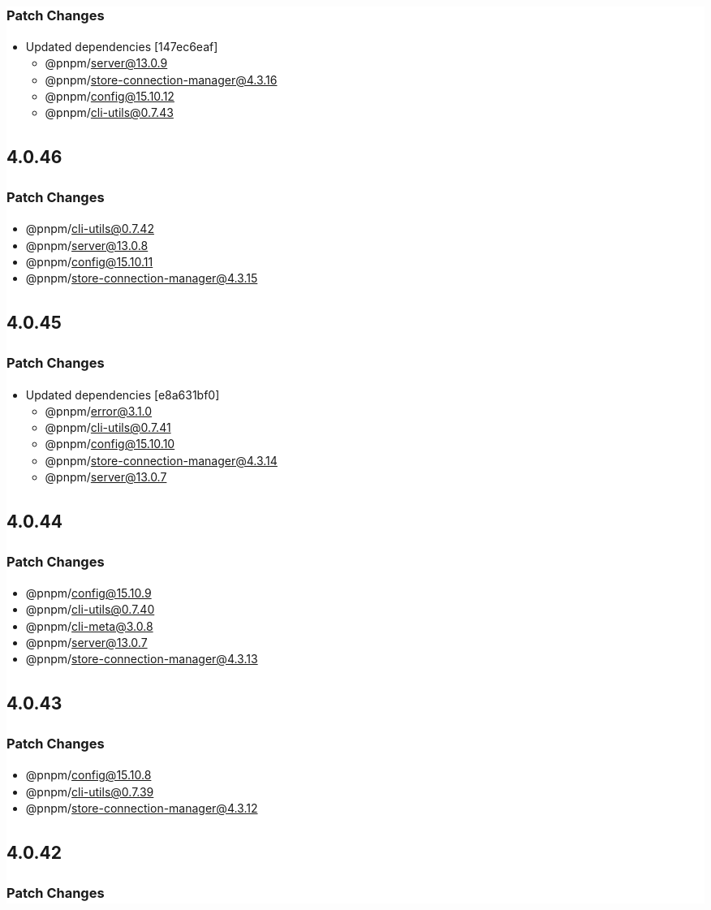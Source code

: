 ### Patch Changes

- Updated dependencies [147ec6eaf]
  - @pnpm/server@13.0.9
  - @pnpm/store-connection-manager@4.3.16
  - @pnpm/config@15.10.12
  - @pnpm/cli-utils@0.7.43

## 4.0.46

### Patch Changes

- @pnpm/cli-utils@0.7.42
- @pnpm/server@13.0.8
- @pnpm/config@15.10.11
- @pnpm/store-connection-manager@4.3.15

## 4.0.45

### Patch Changes

- Updated dependencies [e8a631bf0]
  - @pnpm/error@3.1.0
  - @pnpm/cli-utils@0.7.41
  - @pnpm/config@15.10.10
  - @pnpm/store-connection-manager@4.3.14
  - @pnpm/server@13.0.7

## 4.0.44

### Patch Changes

- @pnpm/config@15.10.9
- @pnpm/cli-utils@0.7.40
- @pnpm/cli-meta@3.0.8
- @pnpm/server@13.0.7
- @pnpm/store-connection-manager@4.3.13

## 4.0.43

### Patch Changes

- @pnpm/config@15.10.8
- @pnpm/cli-utils@0.7.39
- @pnpm/store-connection-manager@4.3.12

## 4.0.42

### Patch Changes
